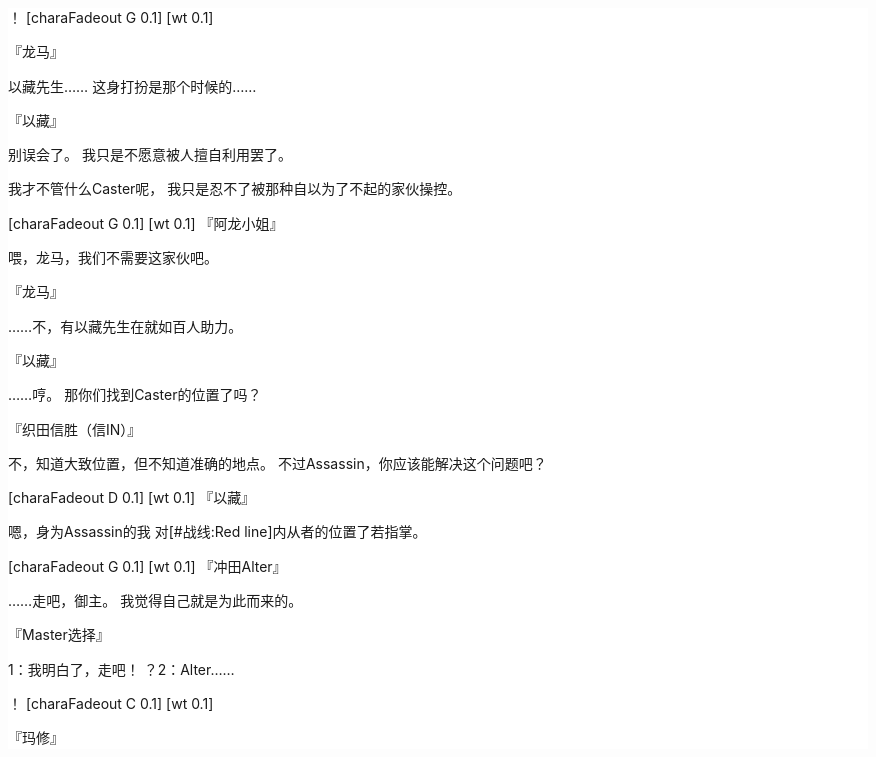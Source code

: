 ！
[charaFadeout G 0.1]
[wt 0.1]

『龙马』

以藏先生……
这身打扮是那个时候的……

『以藏』

别误会了。
我只是不愿意被人擅自利用罢了。

我才不管什么Caster呢，
我只是忍不了被那种自以为了不起的家伙操控。

[charaFadeout G 0.1]
[wt 0.1]
『阿龙小姐』

喂，龙马，我们不需要这家伙吧。

『龙马』

……不，有以藏先生在就如百人助力。

『以藏』

……哼。
那你们找到Caster的位置了吗？

『织田信胜（信IN）』

不，知道大致位置，但不知道准确的地点。
不过Assassin，你应该能解决这个问题吧？

[charaFadeout D 0.1]
[wt 0.1]
『以藏』

嗯，身为Assassin的我
对[#战线:Red line]内从者的位置了若指掌。

[charaFadeout G 0.1]
[wt 0.1]
『冲田Alter』

……走吧，御主。
我觉得自己就是为此而来的。

『Master选择』

1：我明白了，走吧！
？2：Alter……

！
[charaFadeout C 0.1]
[wt 0.1]

『玛修』
